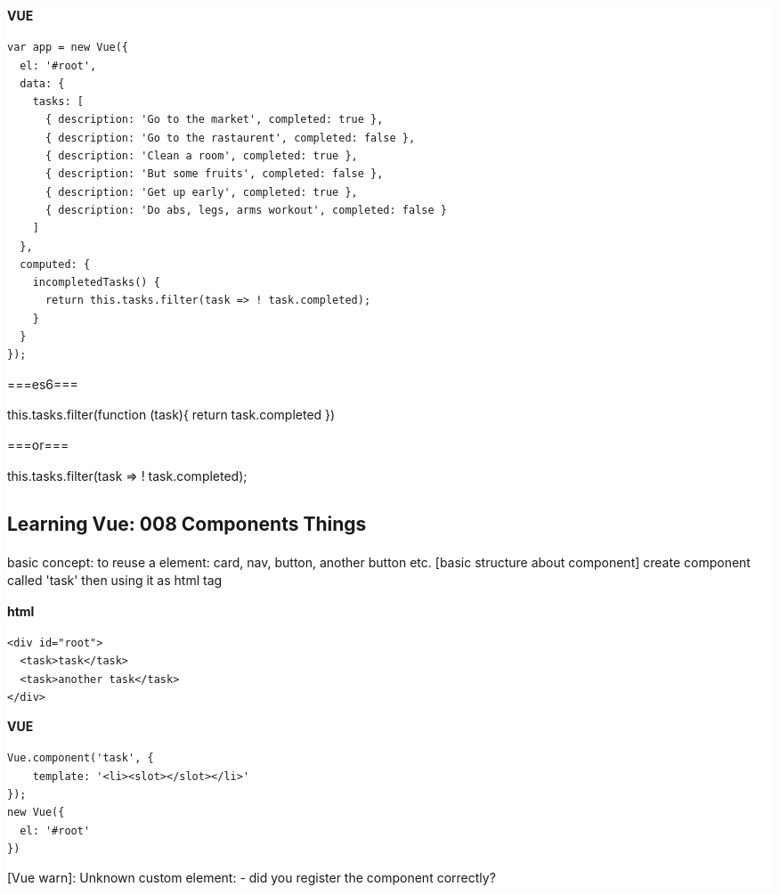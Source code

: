 **VUE**
```
var app = new Vue({
  el: '#root',
  data: {
    tasks: [
      { description: 'Go to the market', completed: true },
      { description: 'Go to the rastaurent', completed: false },
      { description: 'Clean a room', completed: true },
      { description: 'But some fruits', completed: false },
      { description: 'Get up early', completed: true },
      { description: 'Do abs, legs, arms workout', completed: false }
    ]
  },
  computed: {
    incompletedTasks() {
      return this.tasks.filter(task => ! task.completed);
    }
  }
});
```

===es6===

this.tasks.filter(function (task){
  return task.completed
})

===or===

this.tasks.filter(task => ! task.completed);

## Learning Vue: 008 Components Things

basic concept: to reuse a element: card, nav, button, another button etc.
[basic structure about component]
create component called 'task'
then using it as html tag <task></task>

**html**
```
<div id="root">
  <task>task</task>
  <task>another task</task>
</div>

```

**VUE**
```
Vue.component('task', {
    template: '<li><slot></slot></li>'
});
new Vue({
  el: '#root'
})
```


[Vue warn]: Unknown custom element: <coupon> - did you register the component correctly?